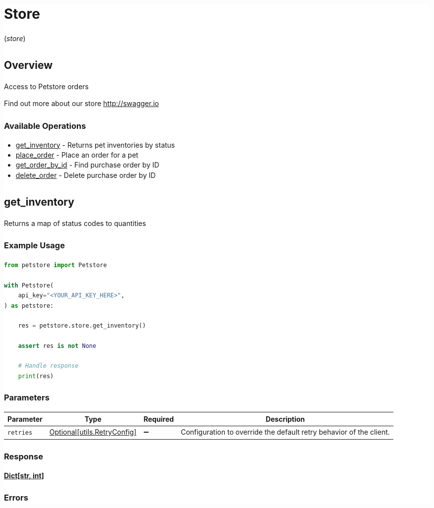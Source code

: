 # Store
(*store*)

## Overview

Access to Petstore orders

Find out more about our store
<http://swagger.io>

### Available Operations

* [get_inventory](#get_inventory) - Returns pet inventories by status
* [place_order](#place_order) - Place an order for a pet
* [get_order_by_id](#get_order_by_id) - Find purchase order by ID
* [delete_order](#delete_order) - Delete purchase order by ID

## get_inventory

Returns a map of status codes to quantities

### Example Usage

```python
from petstore import Petstore

with Petstore(
    api_key="<YOUR_API_KEY_HERE>",
) as petstore:

    res = petstore.store.get_inventory()

    assert res is not None

    # Handle response
    print(res)

```

### Parameters

| Parameter                                                           | Type                                                                | Required                                                            | Description                                                         |
| ------------------------------------------------------------------- | ------------------------------------------------------------------- | ------------------------------------------------------------------- | ------------------------------------------------------------------- |
| `retries`                                                           | [Optional[utils.RetryConfig]](../../models/utils/retryconfig.md)    | :heavy_minus_sign:                                                  | Configuration to override the default retry behavior of the client. |

### Response

**[Dict[str, int]](../../models/.md)**

### Errors
